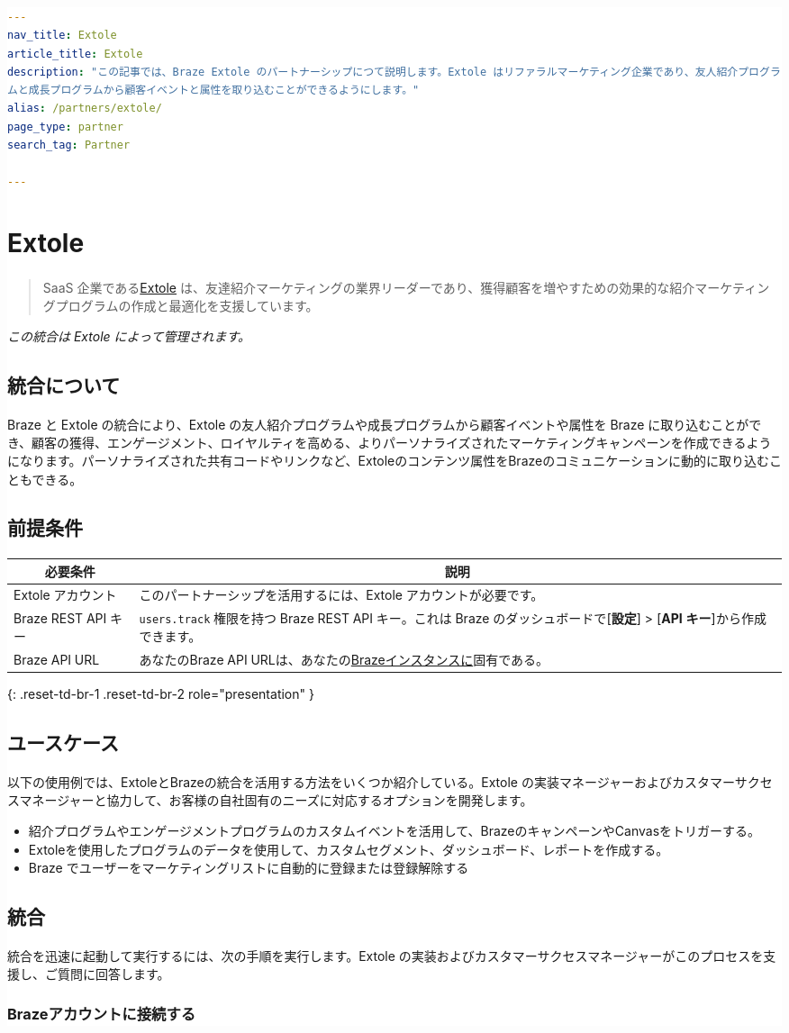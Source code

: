 ```yaml
---
nav_title: Extole
article_title: Extole
description: "この記事では、Braze Extole のパートナーシップにつて説明します。Extole はリファラルマーケティング企業であり、友人紹介プログラムと成長プログラムから顧客イベントと属性を取り込むことができるようにします。"
alias: /partners/extole/
page_type: partner
search_tag: Partner

---
```


# Extole

> SaaS 企業である[Extole](https://www.extole.com/) は、友達紹介マーケティングの業界リーダーであり、獲得顧客を増やすための効果的な紹介マーケティングプログラムの作成と最適化を支援しています。

_この統合は Extole によって管理されます。_

## 統合について

Braze と Extole の統合により、Extole の友人紹介プログラムや成長プログラムから顧客イベントや属性を Braze に取り込むことができ、顧客の獲得、エンゲージメント、ロイヤルティを高める、よりパーソナライズされたマーケティングキャンペーンを作成できるようになります。パーソナライズされた共有コードやリンクなど、Extoleのコンテンツ属性をBrazeのコミュニケーションに動的に取り込むこともできる。

## 前提条件

| 必要条件 | 説明 |
| ----------- | ----------- |
| Extole アカウント | このパートナーシップを活用するには、Extole アカウントが必要です。 |
| Braze REST API キー | `users.track` 権限を持つ Braze REST API キー。これは Braze のダッシュボードで[**設定**] > [**API キー**]から作成できます。 |
| Braze API URL | あなたのBraze API URLは、あなたの[Brazeインスタンスに]({{site.baseurl}}/developer_guide/rest_api/basics/#endpoints)固有である。 |
{: .reset-td-br-1 .reset-td-br-2 role="presentation" }

## ユースケース

以下の使用例では、ExtoleとBrazeの統合を活用する方法をいくつか紹介している。Extole の実装マネージャーおよびカスタマーサクセスマネージャーと協力して、お客様の自社固有のニーズに対応するオプションを開発します。

- 紹介プログラムやエンゲージメントプログラムのカスタムイベントを活用して、BrazeのキャンペーンやCanvasをトリガーする。
- Extoleを使用したプログラムのデータを使用して、カスタムセグメント、ダッシュボード、レポートを作成する。
- Braze でユーザーをマーケティングリストに自動的に登録または登録解除する

## 統合

統合を迅速に起動して実行するには、次の手順を実行します。Extole の実装およびカスタマーサクセスマネージャーがこのプロセスを支援し、ご質問に回答します。

### Brazeアカウントに接続する
